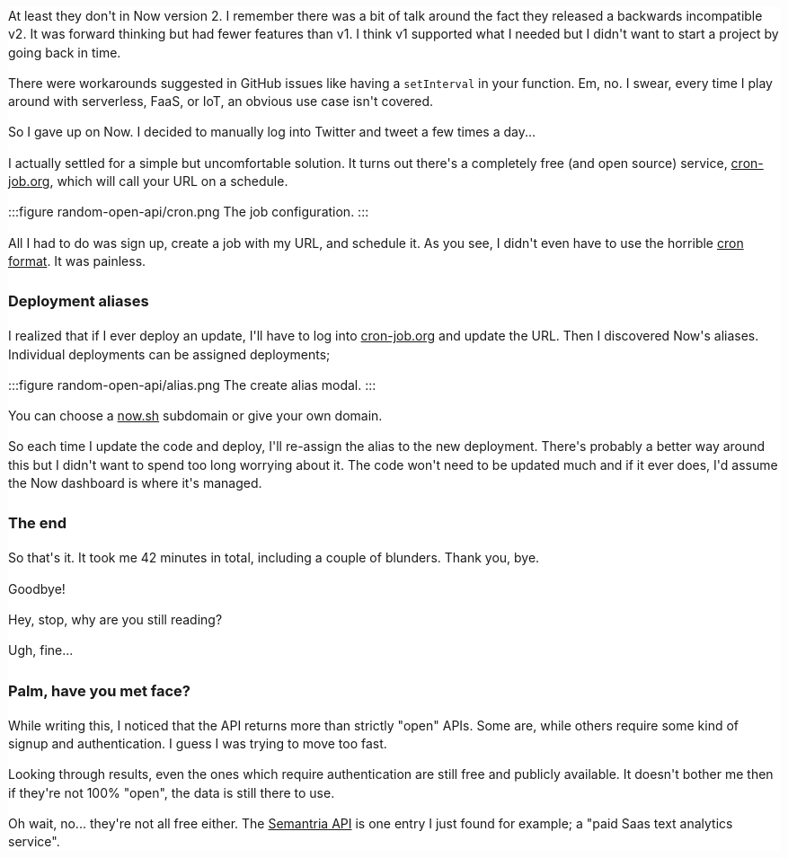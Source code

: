At least they don't in Now version 2. I remember there was a bit of talk around the fact they released a backwards incompatible v2. It was forward thinking but had fewer features than v1. I think v1 supported what I needed but I didn't want to start a project by going back in time. 

There were workarounds suggested in GitHub issues like having a `setInterval` in your function. Em, no. I swear, every time I play around with serverless, FaaS, or IoT, an obvious use case isn't covered.

So I gave up on Now. I decided to manually log into Twitter and tweet a few times a day...

I actually settled for a simple but uncomfortable solution. It turns out there's a completely free (and open source) service, [cron-job.org]([cron-job.org](https://cron-job.org/en/)), which will call your URL on a schedule.

:::figure random-open-api/cron.png The job configuration.
:::

All I had to do was sign up, create a job with my URL, and schedule it. As you see, I didn't even have to use the horrible [cron format]([http://www.nncron.ru/help/EN/working/cron-format.htm](http://www.nncron.ru/help/EN/working/cron-format.htm)). It was painless.

### Deployment aliases

I realized that if I ever deploy an update, I'll have to log into [cron-job.org](http://cron-job.org) and update the URL. Then I discovered Now's aliases. Individual deployments can be assigned deployments;

:::figure random-open-api/alias.png The create alias modal.
:::

You can choose a [now.sh](http://now.sh) subdomain or give your own domain.

So each time I update the code and deploy, I'll re-assign the alias to the new deployment. There's probably a better way around this but I didn't want to spend too long worrying about it. The code won't need to be updated much and if it ever does, I'd assume the Now dashboard is where it's managed.

### The end

So that's it. It took me 42 minutes in total, including a couple of blunders. Thank you, bye. 

Goodbye!

Hey, stop, why are you still reading?

Ugh, fine...

### Palm, have you met face?

While writing this, I noticed that the API returns more than strictly "open" APIs. Some are, while others require some kind of signup and authentication. I guess I was trying to move too fast.

Looking through results, even the ones which require authentication are still free and publicly available. It doesn't bother me then if they're not 100% "open", the data is still there to use.

Oh wait, no... they're not all free either. The [Semantria API]([https://semantria.readme.io/docs](https://semantria.readme.io/docs)) is one entry I just found for example; a "paid Saas text analytics service".
